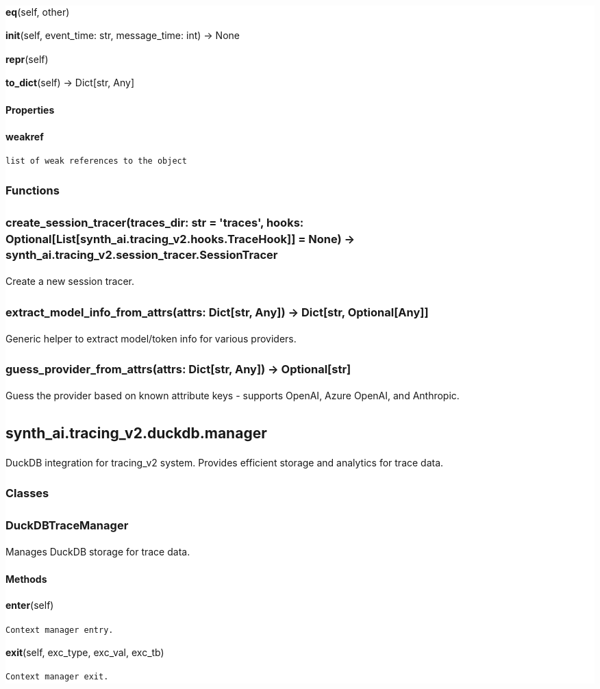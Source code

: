 **__eq__**(self, other)

**__init__**(self, event_time: str, message_time: int) -> None

**__repr__**(self)

**to_dict**(self) -> Dict[str, Any]

#### Properties

**__weakref__**

    list of weak references to the object


### Functions

### create_session_tracer(traces_dir: str = 'traces', hooks: Optional[List[synth_ai.tracing_v2.hooks.TraceHook]] = None) -> synth_ai.tracing_v2.session_tracer.SessionTracer

Create a new session tracer.


### extract_model_info_from_attrs(attrs: Dict[str, Any]) -> Dict[str, Optional[Any]]

Generic helper to extract model/token info for various providers.


### guess_provider_from_attrs(attrs: Dict[str, Any]) -> Optional[str]

Guess the provider based on known attribute keys - supports OpenAI, Azure OpenAI, and Anthropic.



## synth_ai.tracing_v2.duckdb.manager

DuckDB integration for tracing_v2 system.
Provides efficient storage and analytics for trace data.

### Classes

### DuckDBTraceManager

Manages DuckDB storage for trace data.

#### Methods

**__enter__**(self)

    Context manager entry.

**__exit__**(self, exc_type, exc_val, exc_tb)

    Context manager exit.
